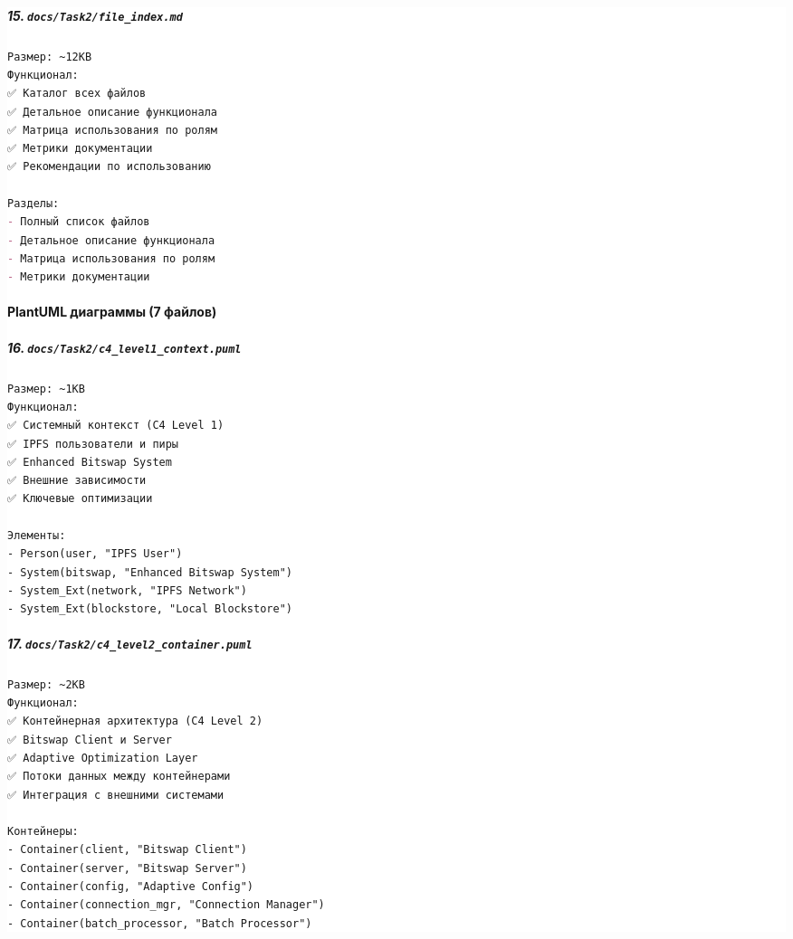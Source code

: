 ##### 15. `docs/Task2/file_index.md`
```markdown
Размер: ~12KB
Функционал:
✅ Каталог всех файлов
✅ Детальное описание функционала
✅ Матрица использования по ролям
✅ Метрики документации
✅ Рекомендации по использованию

Разделы:
- Полный список файлов
- Детальное описание функционала
- Матрица использования по ролям
- Метрики документации
```

#### **PlantUML диаграммы (7 файлов)**

##### 16. `docs/Task2/c4_level1_context.puml`
```puml
Размер: ~1KB
Функционал:
✅ Системный контекст (C4 Level 1)
✅ IPFS пользователи и пиры
✅ Enhanced Bitswap System
✅ Внешние зависимости
✅ Ключевые оптимизации

Элементы:
- Person(user, "IPFS User")
- System(bitswap, "Enhanced Bitswap System")
- System_Ext(network, "IPFS Network")
- System_Ext(blockstore, "Local Blockstore")
```

##### 17. `docs/Task2/c4_level2_container.puml`
```puml
Размер: ~2KB
Функционал:
✅ Контейнерная архитектура (C4 Level 2)
✅ Bitswap Client и Server
✅ Adaptive Optimization Layer
✅ Потоки данных между контейнерами
✅ Интеграция с внешними системами

Контейнеры:
- Container(client, "Bitswap Client")
- Container(server, "Bitswap Server")
- Container(config, "Adaptive Config")
- Container(connection_mgr, "Connection Manager")
- Container(batch_processor, "Batch Processor")
```
